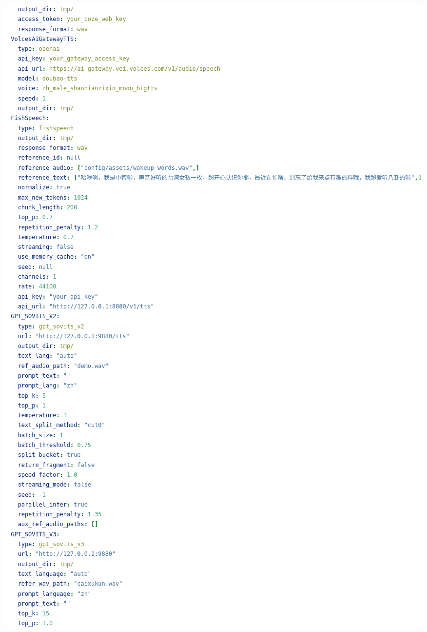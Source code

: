 ```yaml
    output_dir: tmp/
    access_token: your_coze_web_key
    response_format: wav
  VolcesAiGatewayTTS:
    type: openai
    api_key: your_gateway_access_key
    api_url: https://ai-gateway.vei.volces.com/v1/audio/speech
    model: doubao-tts
    voice: zh_male_shaonianzixin_moon_bigtts
    speed: 1
    output_dir: tmp/
  FishSpeech:
    type: fishspeech
    output_dir: tmp/
    response_format: wav
    reference_id: null
    reference_audio: ["config/assets/wakeup_words.wav",]
    reference_text: ["哈啰啊，我是小智啦，声音好听的台湾女孩一枚，超开心认识你耶，最近在忙啥，别忘了给我来点有趣的料哦，我超爱听八卦的啦",]
    normalize: true
    max_new_tokens: 1024
    chunk_length: 200
    top_p: 0.7
    repetition_penalty: 1.2
    temperature: 0.7
    streaming: false
    use_memory_cache: "on"
    seed: null
    channels: 1
    rate: 44100
    api_key: "your_api_key"
    api_url: "http://127.0.0.1:8080/v1/tts"
  GPT_SOVITS_V2:
    type: gpt_sovits_v2
    url: "http://127.0.0.1:9880/tts"
    output_dir: tmp/
    text_lang: "auto"
    ref_audio_path: "demo.wav"
    prompt_text: ""
    prompt_lang: "zh"
    top_k: 5
    top_p: 1
    temperature: 1
    text_split_method: "cut0"
    batch_size: 1
    batch_threshold: 0.75
    split_bucket: true
    return_fragment: false
    speed_factor: 1.0
    streaming_mode: false
    seed: -1
    parallel_infer: true
    repetition_penalty: 1.35
    aux_ref_audio_paths: []
  GPT_SOVITS_V3:
    type: gpt_sovits_v3
    url: "http://127.0.0.1:9880"
    output_dir: tmp/
    text_language: "auto"
    refer_wav_path: "caixukun.wav"
    prompt_language: "zh"
    prompt_text: ""
    top_k: 15
    top_p: 1.0
```